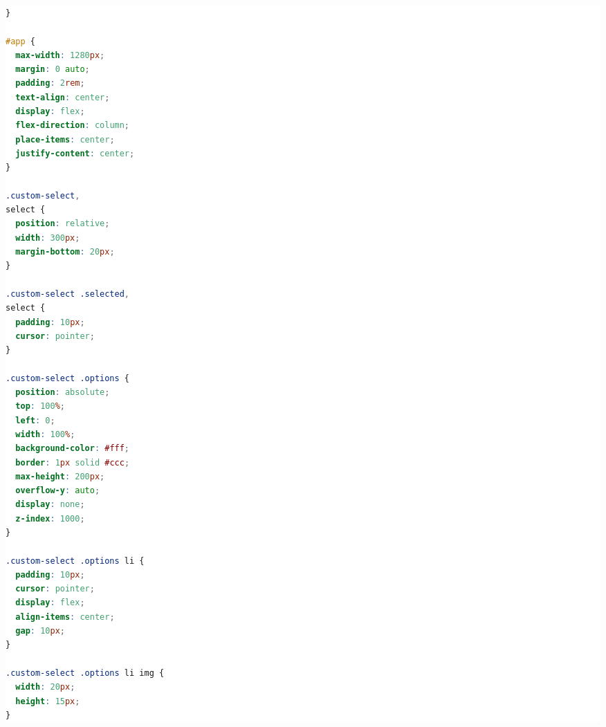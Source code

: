 ```css
}

#app {
  max-width: 1280px;
  margin: 0 auto;
  padding: 2rem;
  text-align: center;
  display: flex;
  flex-direction: column;
  place-items: center;
  justify-content: center;
}

.custom-select,
select {
  position: relative;
  width: 300px;
  margin-bottom: 20px;
}

.custom-select .selected,
select {
  padding: 10px;
  cursor: pointer;
}

.custom-select .options {
  position: absolute;
  top: 100%;
  left: 0;
  width: 100%;
  background-color: #fff;
  border: 1px solid #ccc;
  max-height: 200px;
  overflow-y: auto;
  display: none;
  z-index: 1000;
}

.custom-select .options li {
  padding: 10px;
  cursor: pointer;
  display: flex;
  align-items: center;
  gap: 10px;
}

.custom-select .options li img {
  width: 20px;
  height: 15px;
}
```

